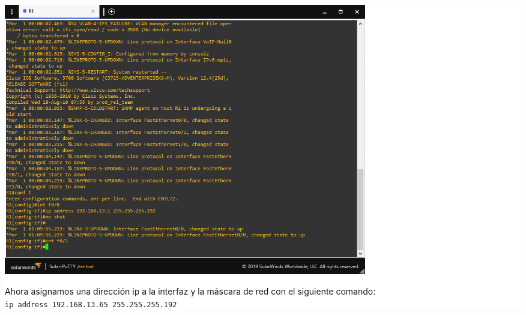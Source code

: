 <img src="/SS/R6.PNG" alt="drawing" width="600"/> 

Ahora asignamos una dirección ip a la interfaz y la máscara de red con el siguiente comando:  
`ip address 192.168.13.65 255.255.255.192`  
